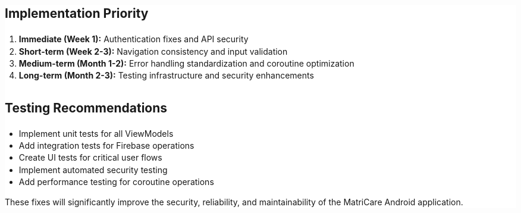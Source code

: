 ## Implementation Priority

1. **Immediate (Week 1):** Authentication fixes and API security
2. **Short-term (Week 2-3):** Navigation consistency and input validation
3. **Medium-term (Month 1-2):** Error handling standardization and coroutine optimization
4. **Long-term (Month 2-3):** Testing infrastructure and security enhancements

## Testing Recommendations

- Implement unit tests for all ViewModels
- Add integration tests for Firebase operations
- Create UI tests for critical user flows
- Implement automated security testing
- Add performance testing for coroutine operations

These fixes will significantly improve the security, reliability, and maintainability of the MatriCare Android application.
